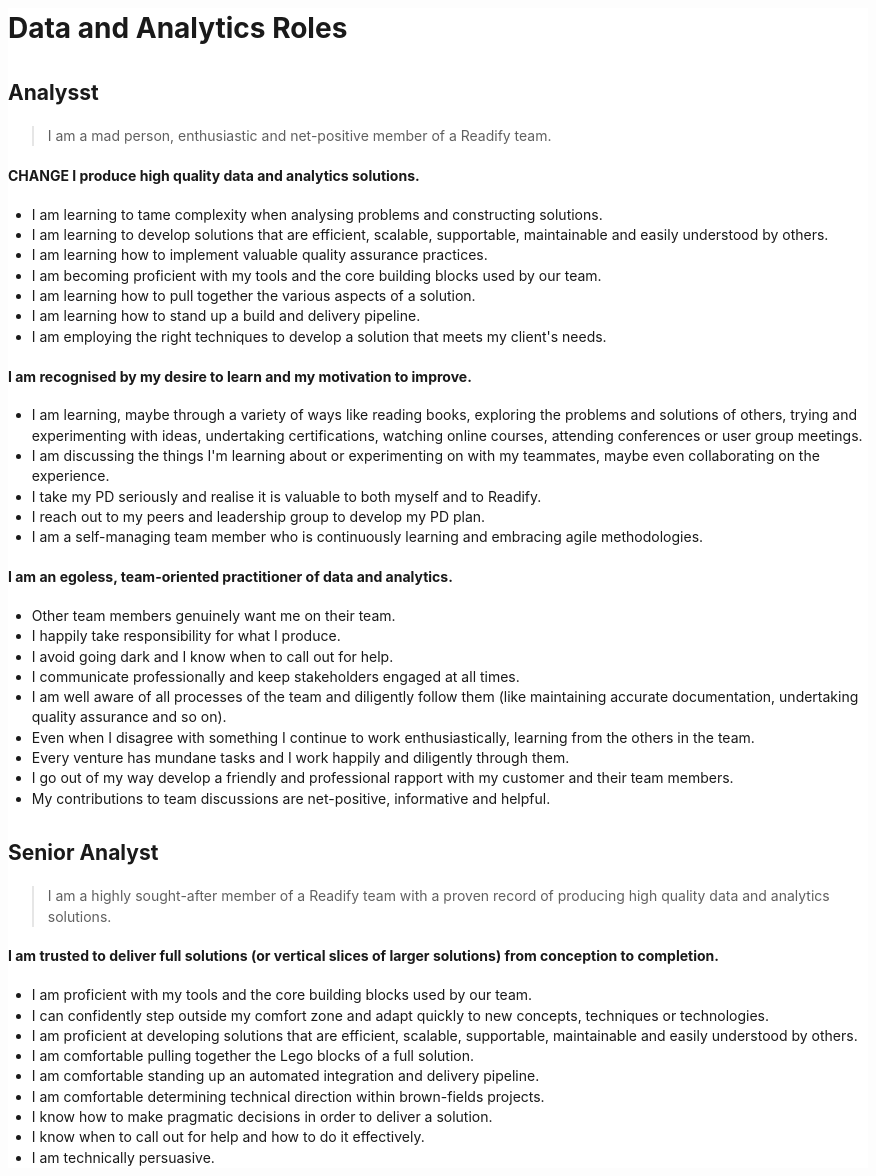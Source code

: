 # Data and Analytics Roles

## Analysst
> I am a mad person, enthusiastic and net-positive member of a Readify team.

#### CHANGE I produce high quality data and analytics solutions.
- I am learning to tame complexity when analysing problems and constructing solutions.
- I am learning to develop solutions that are efficient, scalable, supportable, maintainable and easily understood by others.
- I am learning how to implement valuable quality assurance practices.
- I am becoming proficient with my tools and the core building blocks used by our team.
- I am learning how to pull together the various aspects of a solution.
- I am learning how to stand up a build and delivery pipeline.
- I am employing the right techniques to develop a solution that meets my client's needs.

#### I am recognised by my desire to learn and my motivation to improve.
- I am learning, maybe through a variety of ways like reading books, exploring the problems and solutions of others, trying and experimenting with ideas, undertaking certifications, watching online courses, attending conferences or user group meetings.
- I am discussing the things I'm learning about or experimenting on with my teammates, maybe even collaborating on the experience.
- I take my PD seriously and realise it is valuable to both myself and to Readify.
- I reach out to my peers and leadership group to develop my PD plan.
- I am a self-managing team member who is continuously learning and embracing agile methodologies.

#### I am an egoless, team-oriented practitioner of data and analytics.
- Other team members genuinely want me on their team.
- I happily take responsibility for what I produce.
- I avoid going dark and I know when to call out for help.
- I communicate professionally and keep stakeholders engaged at all times. 
- I am well aware of all processes of the team and diligently follow them (like maintaining accurate documentation, undertaking quality assurance and so on).
- Even when I disagree with something I continue to work enthusiastically, learning from the others in the team.
- Every venture has mundane tasks and I work happily and diligently through them.
- I go out of my way develop a friendly and professional rapport with my customer and their team members.
- My contributions to team discussions are net-positive, informative and helpful.

## Senior Analyst
> I am a highly sought-after member of a Readify team with a proven record of producing high quality data and analytics solutions.

#### I am trusted to deliver full solutions (or vertical slices of larger solutions) from conception to completion.
- I am proficient with my tools and the core building blocks used by our team.
- I can confidently step outside my comfort zone and adapt quickly to new concepts, techniques or technologies.
- I am proficient at developing solutions that are efficient, scalable, supportable, maintainable and easily understood by others.
- I am comfortable pulling together the Lego blocks of a full solution.
- I am comfortable standing up an automated integration and delivery pipeline.
- I am comfortable determining technical direction within brown-fields projects.
- I know how to make pragmatic decisions in order to deliver a solution.
- I know when to call out for help and how to do it effectively.
- I am technically persuasive.
